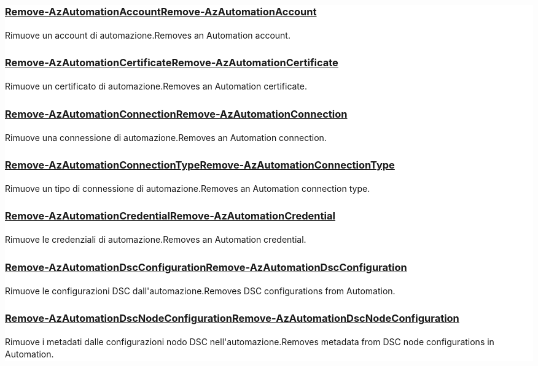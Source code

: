 ### [<span data-ttu-id="934f3-207">Remove-AzAutomationAccount</span><span class="sxs-lookup"><span data-stu-id="934f3-207">Remove-AzAutomationAccount</span></span>](Remove-AzAutomationAccount.md)
<span data-ttu-id="934f3-208">Rimuove un account di automazione.</span><span class="sxs-lookup"><span data-stu-id="934f3-208">Removes an Automation account.</span></span>

### [<span data-ttu-id="934f3-209">Remove-AzAutomationCertificate</span><span class="sxs-lookup"><span data-stu-id="934f3-209">Remove-AzAutomationCertificate</span></span>](Remove-AzAutomationCertificate.md)
<span data-ttu-id="934f3-210">Rimuove un certificato di automazione.</span><span class="sxs-lookup"><span data-stu-id="934f3-210">Removes an Automation certificate.</span></span>

### [<span data-ttu-id="934f3-211">Remove-AzAutomationConnection</span><span class="sxs-lookup"><span data-stu-id="934f3-211">Remove-AzAutomationConnection</span></span>](Remove-AzAutomationConnection.md)
<span data-ttu-id="934f3-212">Rimuove una connessione di automazione.</span><span class="sxs-lookup"><span data-stu-id="934f3-212">Removes an Automation connection.</span></span>

### [<span data-ttu-id="934f3-213">Remove-AzAutomationConnectionType</span><span class="sxs-lookup"><span data-stu-id="934f3-213">Remove-AzAutomationConnectionType</span></span>](Remove-AzAutomationConnectionType.md)
<span data-ttu-id="934f3-214">Rimuove un tipo di connessione di automazione.</span><span class="sxs-lookup"><span data-stu-id="934f3-214">Removes an Automation connection type.</span></span>

### [<span data-ttu-id="934f3-215">Remove-AzAutomationCredential</span><span class="sxs-lookup"><span data-stu-id="934f3-215">Remove-AzAutomationCredential</span></span>](Remove-AzAutomationCredential.md)
<span data-ttu-id="934f3-216">Rimuove le credenziali di automazione.</span><span class="sxs-lookup"><span data-stu-id="934f3-216">Removes an Automation credential.</span></span>

### [<span data-ttu-id="934f3-217">Remove-AzAutomationDscConfiguration</span><span class="sxs-lookup"><span data-stu-id="934f3-217">Remove-AzAutomationDscConfiguration</span></span>](Remove-AzAutomationDscConfiguration.md)
<span data-ttu-id="934f3-218">Rimuove le configurazioni DSC dall'automazione.</span><span class="sxs-lookup"><span data-stu-id="934f3-218">Removes DSC configurations from Automation.</span></span>

### [<span data-ttu-id="934f3-219">Remove-AzAutomationDscNodeConfiguration</span><span class="sxs-lookup"><span data-stu-id="934f3-219">Remove-AzAutomationDscNodeConfiguration</span></span>](Remove-AzAutomationDscNodeConfiguration.md)
<span data-ttu-id="934f3-220">Rimuove i metadati dalle configurazioni nodo DSC nell'automazione.</span><span class="sxs-lookup"><span data-stu-id="934f3-220">Removes metadata from DSC node configurations in Automation.</span></span>
